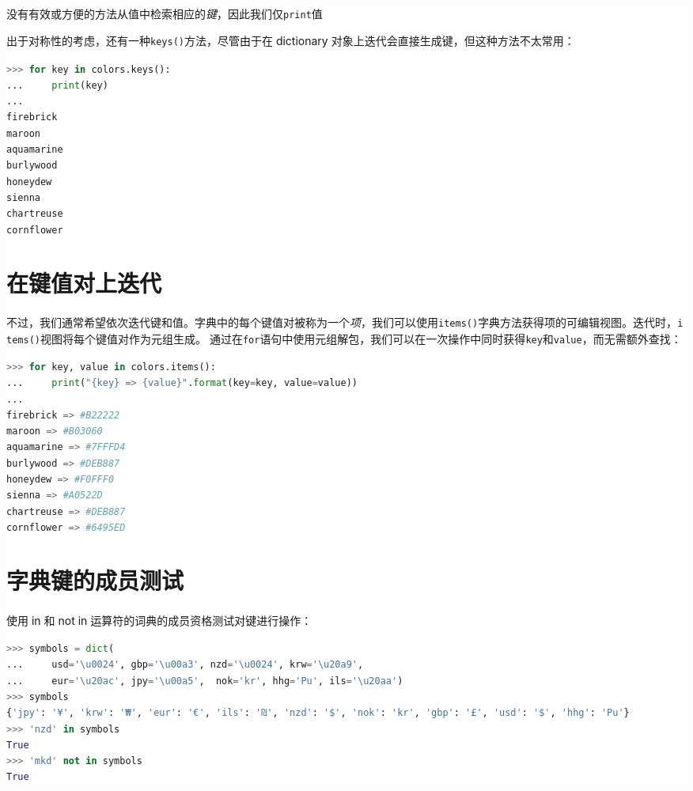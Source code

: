 没有有效或方便的方法从值中检索相应的*键*，因此我们仅`print`值

出于对称性的考虑，还有一种`keys()`方法，尽管由于在 dictionary 对象上迭代会直接生成键，但这种方法不太常用：

```py
>>> for key in colors.keys():
...     print(key)
...
firebrick
maroon
aquamarine
burlywood
honeydew
sienna
chartreuse
cornflower

```

# 在键值对上迭代

不过，我们通常希望依次迭代键和值。字典中的每个键值对被称为一个*项*，我们可以使用`items()`字典方法获得项的可编辑视图。迭代时，`items()`视图将每个键值对作为元组生成。
通过在`for`语句中使用元组解包，我们可以在一次操作中同时获得`key`和`value`，而无需额外查找：

```py
>>> for key, value in colors.items():
...     print("{key} => {value}".format(key=key, value=value))
...
firebrick => #B22222
maroon => #B03060
aquamarine => #7FFFD4
burlywood => #DEB887
honeydew => #F0FFF0
sienna => #A0522D
chartreuse => #DEB887
cornflower => #6495ED

```

# 字典键的成员测试

使用 in 和 not in 运算符的词典的成员资格测试对键进行操作：

```py
>>> symbols = dict(
...     usd='\u0024', gbp='\u00a3', nzd='\u0024', krw='\u20a9',
...     eur='\u20ac', jpy='\u00a5',  nok='kr', hhg='Pu', ils='\u20aa')
>>> symbols
{'jpy': '¥', 'krw': '₩', 'eur': '€', 'ils': '₪', 'nzd': '$', 'nok': 'kr', 'gbp': '£', 'usd': '$', 'hhg': 'Pu'}
>>> 'nzd' in symbols
True
>>> 'mkd' not in symbols
True

```
